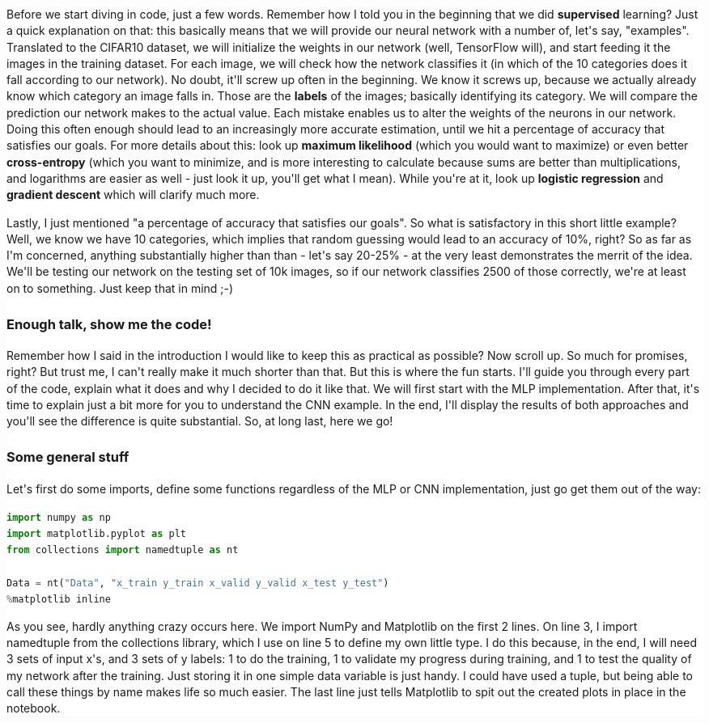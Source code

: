 Before we start diving in code, just a few words. Remember how I told you in the beginning that we did **supervised** learning? Just a quick explanation on that: this basically means that we will provide our neural network with a number of, let's say, "examples". Translated to the CIFAR10 dataset, we will initialize the weights in our network (well, TensorFlow will), and start feeding it the images in the training dataset. For each image, we will check how the network classifies it (in which of the 10 categories does it fall according to our network). No doubt, it'll screw up often in the beginning. We know it screws up, because we actually already know which category an image falls in. Those are the **labels** of the images; basically identifying its category. We will compare the prediction our network makes to the actual value. Each mistake enables us to alter the weights of the neurons in our network. Doing this often enough should lead to an increasingly more accurate estimation, until we hit a percentage of accuracy that satisfies our goals. For more details about this: look up **maximum likelihood** (which you would want to maximize) or even better **cross-entropy** (which you want to minimize, and is more interesting to calculate because sums are better than multiplications, and logarithms are easier as well - just look it up, you'll get what I mean). While you're at it, look up **logistic regression** and **gradient descent** which will clarify much more.

Lastly, I just mentioned "a percentage of accuracy that satisfies our goals". So what is satisfactory in this short little example? Well, we know we have 10 categories, which implies that random guessing would lead to an accuracy of 10%, right? So as far as I'm concerned, anything substantially higher than than - let's say 20-25% - at the very least demonstrates the merrit of the idea. We'll be testing our network on the testing set of 10k images, so if our network classifies 2500 of those correctly, we're at least on to something. Just keep that in mind ;-)

### Enough talk, show me the code!

Remember how I said in the introduction I would like to keep this as practical as possible? Now scroll up. So much for promises, right? But trust me, I can't really make it much shorter than that. But this is where the fun starts. I'll guide you through every part of the code, explain what it does and why I decided to do it like that. We will first start with the MLP implementation. After that, it's time to explain just a bit more for you to understand the CNN example. In the end, I'll display the results of both approaches and you'll see the difference is quite substantial. So, at long last, here we go!

### Some general stuff

Let's first do some imports, define some functions regardless of the MLP or CNN implementation, just go get them out of the way:


```python
import numpy as np
import matplotlib.pyplot as plt
from collections import namedtuple as nt

Data = nt("Data", "x_train y_train x_valid y_valid x_test y_test")
%matplotlib inline
```

As you see, hardly anything crazy occurs here. We import NumPy and Matplotlib on the first 2 lines. On line 3, I import namedtuple from the collections library, which I use on line 5 to define my own little type. I do this because, in the end, I will need 3 sets of input x's, and 3 sets of y labels: 1 to do the training, 1 to validate my progress during training, and 1 to test the quality of my network after the training. Just storing it in one simple data variable is just handy. I could have used a tuple, but being  able to call these things by name makes life so much easier. The last line just tells Matplotlib to spit out the created plots in place in the notebook.
